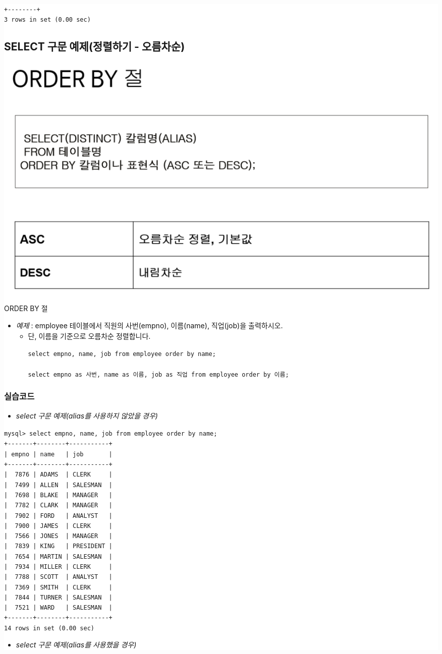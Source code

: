 ```
+--------+
3 rows in set (0.00 sec)
```
## SELECT 구문 예제(정렬하기 - 오름차순)
![DML_orderby](image/DML_orderby.png)
ORDER BY 절
* *예제* : employee 테이블에서 직원의 사번(empno), 이름(name), 직업(job)을 출력하시오.
  * 단, 이름을 기준으로 오름차순 정렬합니다.
    ```
    select empno, name, job from employee order by name;

    select empno as 사번, name as 이름, job as 직업 from employee order by 이름;
    ```
### 실습코드
* *select 구문 예제(alias를 사용하지 않았을 경우)*
```
mysql> select empno, name, job from employee order by name;
+-------+--------+-----------+
| empno | name   | job       |
+-------+--------+-----------+
|  7876 | ADAMS  | CLERK     |
|  7499 | ALLEN  | SALESMAN  |
|  7698 | BLAKE  | MANAGER   |
|  7782 | CLARK  | MANAGER   |
|  7902 | FORD   | ANALYST   |
|  7900 | JAMES  | CLERK     |
|  7566 | JONES  | MANAGER   |
|  7839 | KING   | PRESIDENT |
|  7654 | MARTIN | SALESMAN  |
|  7934 | MILLER | CLERK     |
|  7788 | SCOTT  | ANALYST   |
|  7369 | SMITH  | CLERK     |
|  7844 | TURNER | SALESMAN  |
|  7521 | WARD   | SALESMAN  |
+-------+--------+-----------+
14 rows in set (0.00 sec)
```
* *select 구문 예제(alias를 사용했을 경우)*